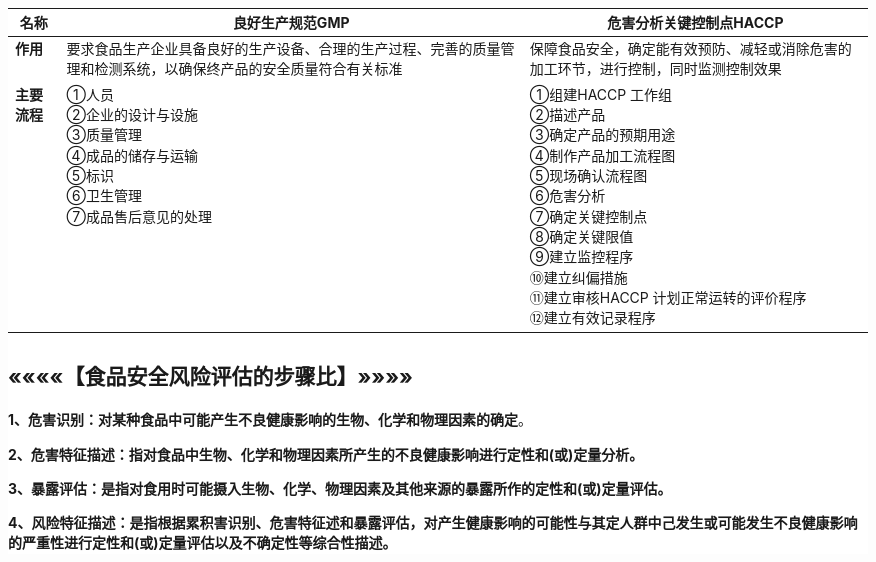 | 名称 | 良好生产规范GMP | 危害分析关键控制点HACCP |
|------|----------------|----------------------|
| **作用** | 要求食品生产企业具备良好的生产设备、合理的生产过程、完善的质量管理和检测系统，以确保终产品的安全质量符合有关标准 | 保障食品安全，确定能有效预防、减轻或消除危害的加工环节，进行控制，同时监测控制效果 |
| **主要流程** | ①人员<br>②企业的设计与设施<br>③质量管理<br>④成品的储存与运输<br>⑤标识<br>⑥卫生管理<br>⑦成品售后意见的处理 | ①组建HACCP 工作组<br>②描述产品<br>③确定产品的预期用途<br>④制作产品加工流程图<br>⑤现场确认流程图<br>⑥危害分析<br>⑦确定关键控制点<br>⑧确定关键限值<br>⑨建立监控程序<br>⑩建立纠偏措施<br>⑪建立审核HACCP 计划正常运转的评价程序<br>⑫建立有效记录程序 |

## ««««【食品安全风险评估的步骤比】»»»»

**1、危害识别：对某种食品中可能产生不良健康影响的生物、化学和物理因素的确定**。

**2、危害特征描述：指对食品中生物、化学和物理因素所产生的不良健康影响进行定性和(或)定量分析。**

**3、暴露评估：是指对食用时可能摄入生物、化学、物理因素及其他来源的暴露所作的定性和(或)定量评估。**

**4、风险特征描述：是指根据累积害识别、危害特征述和暴露评估，对产生健康影响的可能性与其定人群中己发生或可能发生不良健康影响的严重性进行定性和(或)定量评估以及不确定性等综合性描述。**